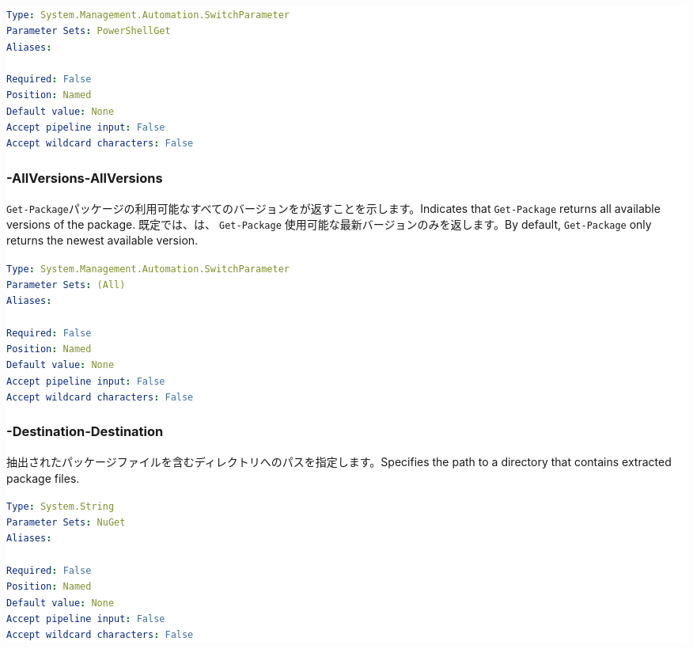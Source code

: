 ```yaml
Type: System.Management.Automation.SwitchParameter
Parameter Sets: PowerShellGet
Aliases:

Required: False
Position: Named
Default value: None
Accept pipeline input: False
Accept wildcard characters: False
```

### <span data-ttu-id="7d4e0-142">-AllVersions</span><span class="sxs-lookup"><span data-stu-id="7d4e0-142">-AllVersions</span></span>

<span data-ttu-id="7d4e0-143">`Get-Package`パッケージの利用可能なすべてのバージョンをが返すことを示します。</span><span class="sxs-lookup"><span data-stu-id="7d4e0-143">Indicates that `Get-Package` returns all available versions of the package.</span></span> <span data-ttu-id="7d4e0-144">既定では、は、 `Get-Package` 使用可能な最新バージョンのみを返します。</span><span class="sxs-lookup"><span data-stu-id="7d4e0-144">By default, `Get-Package` only returns the newest available version.</span></span>

```yaml
Type: System.Management.Automation.SwitchParameter
Parameter Sets: (All)
Aliases:

Required: False
Position: Named
Default value: None
Accept pipeline input: False
Accept wildcard characters: False
```

### <span data-ttu-id="7d4e0-145">-Destination</span><span class="sxs-lookup"><span data-stu-id="7d4e0-145">-Destination</span></span>

<span data-ttu-id="7d4e0-146">抽出されたパッケージファイルを含むディレクトリへのパスを指定します。</span><span class="sxs-lookup"><span data-stu-id="7d4e0-146">Specifies the path to a directory that contains extracted package files.</span></span>

```yaml
Type: System.String
Parameter Sets: NuGet
Aliases:

Required: False
Position: Named
Default value: None
Accept pipeline input: False
Accept wildcard characters: False
```
